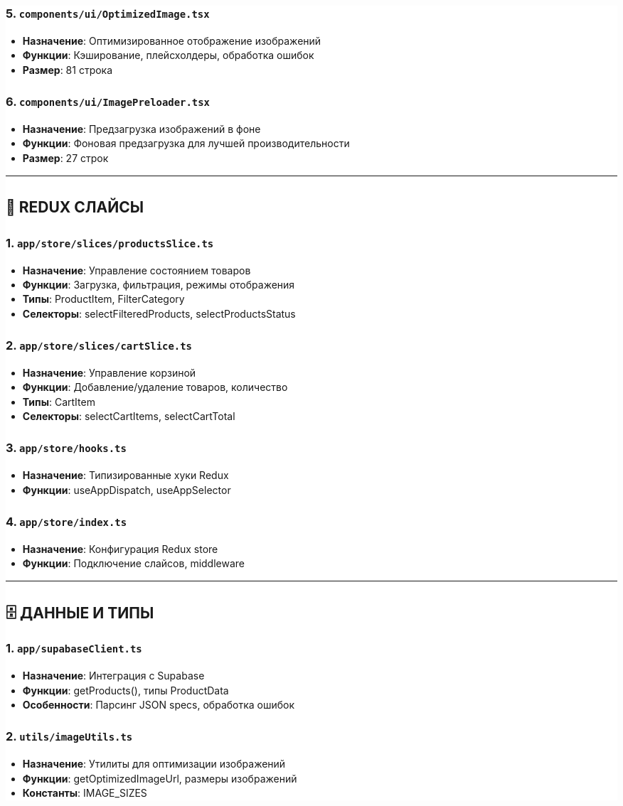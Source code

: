 ### 5. `components/ui/OptimizedImage.tsx`
- **Назначение**: Оптимизированное отображение изображений
- **Функции**: Кэширование, плейсхолдеры, обработка ошибок
- **Размер**: 81 строка

### 6. `components/ui/ImagePreloader.tsx`
- **Назначение**: Предзагрузка изображений в фоне
- **Функции**: Фоновая предзагрузка для лучшей производительности
- **Размер**: 27 строк

---

## 🔄 REDUX СЛАЙСЫ

### 1. `app/store/slices/productsSlice.ts`
- **Назначение**: Управление состоянием товаров
- **Функции**: Загрузка, фильтрация, режимы отображения
- **Типы**: ProductItem, FilterCategory
- **Селекторы**: selectFilteredProducts, selectProductsStatus

### 2. `app/store/slices/cartSlice.ts`
- **Назначение**: Управление корзиной
- **Функции**: Добавление/удаление товаров, количество
- **Типы**: CartItem
- **Селекторы**: selectCartItems, selectCartTotal

### 3. `app/store/hooks.ts`
- **Назначение**: Типизированные хуки Redux
- **Функции**: useAppDispatch, useAppSelector

### 4. `app/store/index.ts`
- **Назначение**: Конфигурация Redux store
- **Функции**: Подключение слайсов, middleware

---

## 🗄️ ДАННЫЕ И ТИПЫ

### 1. `app/supabaseClient.ts`
- **Назначение**: Интеграция с Supabase
- **Функции**: getProducts(), типы ProductData
- **Особенности**: Парсинг JSON specs, обработка ошибок

### 2. `utils/imageUtils.ts`
- **Назначение**: Утилиты для оптимизации изображений
- **Функции**: getOptimizedImageUrl, размеры изображений
- **Константы**: IMAGE_SIZES
